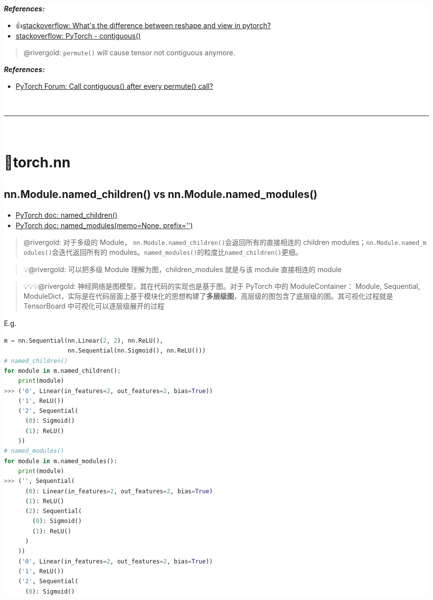 **_References:_**

- :thumbsup:[stackoverflow: What's the difference between reshape and view in pytorch?](https://stackoverflow.com/a/49644300/4636081)
- [stackoverflow: PyTorch - contiguous()](https://stackoverflow.com/questions/48915810/pytorch-contiguous)

> @rivergold: `permute()` will cause tensor not contiguous anymore.

**_References:_**

- [PyTorch Forum: Call contiguous() after every permute() call?](https://discuss.pytorch.org/t/call-contiguous-after-every-permute-call/13190/2)


<br>

---

<br>


# :fallen_leaf:torch.nn

## nn.Module.named_children() vs nn.Module.named_modules()

- [PyTorch doc: named_children()](https://pytorch.org/docs/stable/nn.html#torch.nn.Module.named_children)
- [PyTorch doc: named_modules(memo=None, prefix='')](https://pytorch.org/docs/stable/nn.html#torch.nn.Module.named_modules)

> @rivergold: 对于多级的 Module， `nn.Module.named_children()`会返回所有的直接相连的 children modules；`nn.Module.named_modules()`会迭代返回所有的 modules。`named_modules()`的粒度比`named_children()`更细。

> :bulb:@rivergold: 可以把多级 Module 理解为图，children_modules 就是与该 module 直接相连的 module

> :bulb::bulb::bulb:@rivergold: 神经网络是图模型，其在代码的实现也是基于图。对于 PyTorch 中的 ModuleContainer： Module, Sequential, ModuleDict，实际是在代码层面上基于模块化的思想构建了**多层级图**，高层级的图包含了底层级的图。其可视化过程就是 TensorBoard 中可视化可以逐层级展开的过程

E.g.

```python
m = nn.Sequential(nn.Linear(2, 2), nn.ReLU(),
                  nn.Sequential(nn.Sigmoid(), nn.ReLU()))
# named_children()
for module in m.named_children():
    print(module)
>>> ('0', Linear(in_features=2, out_features=2, bias=True))
    ('1', ReLU())
    ('2', Sequential(
      (0): Sigmoid()
      (1): ReLU()
    ))
# named_modules()
for module in m.named_modules():
    print(module)
>>> ('', Sequential(
      (0): Linear(in_features=2, out_features=2, bias=True)
      (1): ReLU()
      (2): Sequential(
        (0): Sigmoid()
        (1): ReLU()
      )
    ))
    ('0', Linear(in_features=2, out_features=2, bias=True))
    ('1', ReLU())
    ('2', Sequential(
      (0): Sigmoid()
```
